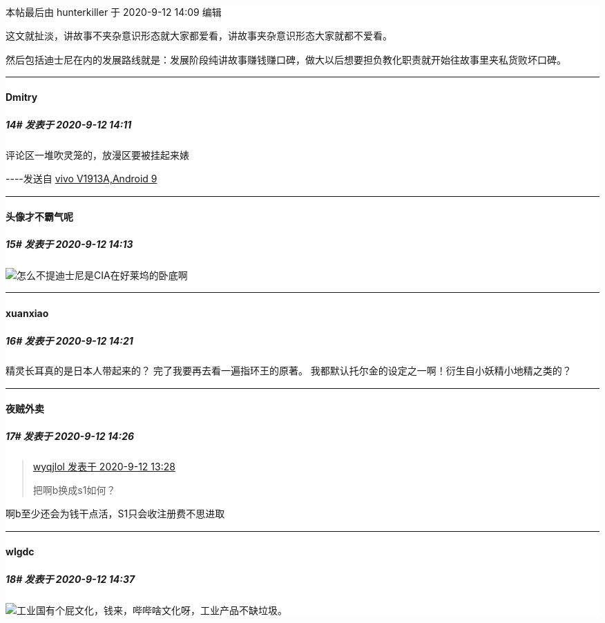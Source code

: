  本帖最后由 hunterkiller 于 2020-9-12 14:09 编辑 

这文就扯淡，讲故事不夹杂意识形态就大家都爱看，讲故事夹杂意识形态大家就都不爱看。

然后包括迪士尼在内的发展路线就是：发展阶段纯讲故事赚钱赚口碑，做大以后想要担负教化职责就开始往故事里夹私货败坏口碑。


-----

####  Dmitry  
##### 14#       发表于 2020-9-12 14:11


评论区一堆吹灵笼的，放漫区要被挂起来婊


----发送自 [vivo V1913A,Android 9](http://stage1.5j4m.com/?1.33)


-----

####  头像才不霸气呢  
##### 15#       发表于 2020-9-12 14:13


<img src="https://static.saraba1st.com/image/smiley/face2017/067.png" referrerpolicy="no-referrer">怎么不提迪士尼是CIA在好莱坞的卧底啊


-----

####  xuanxiao  
##### 16#       发表于 2020-9-12 14:21


精灵长耳真的是日本人带起来的？
完了我要再去看一遍指环王的原著。
我都默认托尔金的设定之一啊！衍生自小妖精小地精之类的？


-----

####  夜贼外卖  
##### 17#       发表于 2020-9-12 14:26


<blockquote><a href="httphttps://bbs.saraba1st.com/2b/forum.php?mod=redirect&amp;goto=findpost&amp;pid=48713631&amp;ptid=1959498" target="_blank">wyqjlol 发表于 2020-9-12 13:28</a>

把啊b换成s1如何？</blockquote>
啊b至少还会为钱干点活，S1只会收注册费不思进取


-----

####  wlgdc  
##### 18#       发表于 2020-9-12 14:37


<img src="https://static.saraba1st.com/image/smiley/face2017/067.png" referrerpolicy="no-referrer">工业国有个屁文化，钱来，哔哔啥文化呀，工业产品不缺垃圾。
